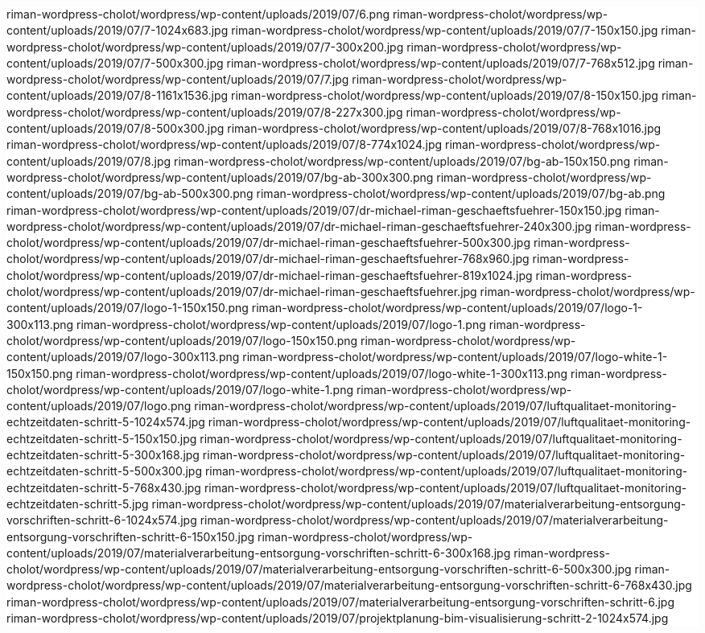 riman-wordpress-cholot/wordpress/wp-content/uploads/2019/07/6.png
riman-wordpress-cholot/wordpress/wp-content/uploads/2019/07/7-1024x683.jpg
riman-wordpress-cholot/wordpress/wp-content/uploads/2019/07/7-150x150.jpg
riman-wordpress-cholot/wordpress/wp-content/uploads/2019/07/7-300x200.jpg
riman-wordpress-cholot/wordpress/wp-content/uploads/2019/07/7-500x300.jpg
riman-wordpress-cholot/wordpress/wp-content/uploads/2019/07/7-768x512.jpg
riman-wordpress-cholot/wordpress/wp-content/uploads/2019/07/7.jpg
riman-wordpress-cholot/wordpress/wp-content/uploads/2019/07/8-1161x1536.jpg
riman-wordpress-cholot/wordpress/wp-content/uploads/2019/07/8-150x150.jpg
riman-wordpress-cholot/wordpress/wp-content/uploads/2019/07/8-227x300.jpg
riman-wordpress-cholot/wordpress/wp-content/uploads/2019/07/8-500x300.jpg
riman-wordpress-cholot/wordpress/wp-content/uploads/2019/07/8-768x1016.jpg
riman-wordpress-cholot/wordpress/wp-content/uploads/2019/07/8-774x1024.jpg
riman-wordpress-cholot/wordpress/wp-content/uploads/2019/07/8.jpg
riman-wordpress-cholot/wordpress/wp-content/uploads/2019/07/bg-ab-150x150.png
riman-wordpress-cholot/wordpress/wp-content/uploads/2019/07/bg-ab-300x300.png
riman-wordpress-cholot/wordpress/wp-content/uploads/2019/07/bg-ab-500x300.png
riman-wordpress-cholot/wordpress/wp-content/uploads/2019/07/bg-ab.png
riman-wordpress-cholot/wordpress/wp-content/uploads/2019/07/dr-michael-riman-geschaeftsfuehrer-150x150.jpg
riman-wordpress-cholot/wordpress/wp-content/uploads/2019/07/dr-michael-riman-geschaeftsfuehrer-240x300.jpg
riman-wordpress-cholot/wordpress/wp-content/uploads/2019/07/dr-michael-riman-geschaeftsfuehrer-500x300.jpg
riman-wordpress-cholot/wordpress/wp-content/uploads/2019/07/dr-michael-riman-geschaeftsfuehrer-768x960.jpg
riman-wordpress-cholot/wordpress/wp-content/uploads/2019/07/dr-michael-riman-geschaeftsfuehrer-819x1024.jpg
riman-wordpress-cholot/wordpress/wp-content/uploads/2019/07/dr-michael-riman-geschaeftsfuehrer.jpg
riman-wordpress-cholot/wordpress/wp-content/uploads/2019/07/logo-1-150x150.png
riman-wordpress-cholot/wordpress/wp-content/uploads/2019/07/logo-1-300x113.png
riman-wordpress-cholot/wordpress/wp-content/uploads/2019/07/logo-1.png
riman-wordpress-cholot/wordpress/wp-content/uploads/2019/07/logo-150x150.png
riman-wordpress-cholot/wordpress/wp-content/uploads/2019/07/logo-300x113.png
riman-wordpress-cholot/wordpress/wp-content/uploads/2019/07/logo-white-1-150x150.png
riman-wordpress-cholot/wordpress/wp-content/uploads/2019/07/logo-white-1-300x113.png
riman-wordpress-cholot/wordpress/wp-content/uploads/2019/07/logo-white-1.png
riman-wordpress-cholot/wordpress/wp-content/uploads/2019/07/logo.png
riman-wordpress-cholot/wordpress/wp-content/uploads/2019/07/luftqualitaet-monitoring-echtzeitdaten-schritt-5-1024x574.jpg
riman-wordpress-cholot/wordpress/wp-content/uploads/2019/07/luftqualitaet-monitoring-echtzeitdaten-schritt-5-150x150.jpg
riman-wordpress-cholot/wordpress/wp-content/uploads/2019/07/luftqualitaet-monitoring-echtzeitdaten-schritt-5-300x168.jpg
riman-wordpress-cholot/wordpress/wp-content/uploads/2019/07/luftqualitaet-monitoring-echtzeitdaten-schritt-5-500x300.jpg
riman-wordpress-cholot/wordpress/wp-content/uploads/2019/07/luftqualitaet-monitoring-echtzeitdaten-schritt-5-768x430.jpg
riman-wordpress-cholot/wordpress/wp-content/uploads/2019/07/luftqualitaet-monitoring-echtzeitdaten-schritt-5.jpg
riman-wordpress-cholot/wordpress/wp-content/uploads/2019/07/materialverarbeitung-entsorgung-vorschriften-schritt-6-1024x574.jpg
riman-wordpress-cholot/wordpress/wp-content/uploads/2019/07/materialverarbeitung-entsorgung-vorschriften-schritt-6-150x150.jpg
riman-wordpress-cholot/wordpress/wp-content/uploads/2019/07/materialverarbeitung-entsorgung-vorschriften-schritt-6-300x168.jpg
riman-wordpress-cholot/wordpress/wp-content/uploads/2019/07/materialverarbeitung-entsorgung-vorschriften-schritt-6-500x300.jpg
riman-wordpress-cholot/wordpress/wp-content/uploads/2019/07/materialverarbeitung-entsorgung-vorschriften-schritt-6-768x430.jpg
riman-wordpress-cholot/wordpress/wp-content/uploads/2019/07/materialverarbeitung-entsorgung-vorschriften-schritt-6.jpg
riman-wordpress-cholot/wordpress/wp-content/uploads/2019/07/projektplanung-bim-visualisierung-schritt-2-1024x574.jpg
